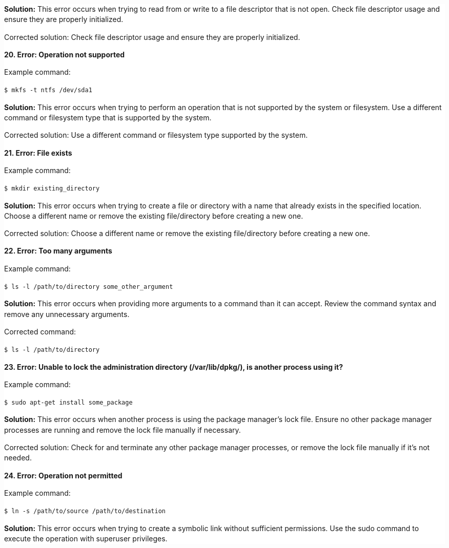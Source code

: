 **Solution:** This error occurs when trying to read from or write to a file descriptor that is not open. Check file descriptor usage and ensure they are properly initialized.

Corrected solution: Check file descriptor usage and ensure they are properly initialized.

**20. Error: Operation not supported**

Example command:

    $ mkfs -t ntfs /dev/sda1

**Solution:** This error occurs when trying to perform an operation that is not supported by the system or filesystem. Use a different command or filesystem type that is supported by the system.

Corrected solution: Use a different command or filesystem type supported by the system.

**21. Error: File exists**

Example command:

    $ mkdir existing_directory

**Solution:** This error occurs when trying to create a file or directory with a name that already exists in the specified location. Choose a different name or remove the existing file/directory before creating a new one.

Corrected solution: Choose a different name or remove the existing file/directory before creating a new one.

**22. Error: Too many arguments**

Example command:

    $ ls -l /path/to/directory some_other_argument

**Solution:** This error occurs when providing more arguments to a command than it can accept. Review the command syntax and remove any unnecessary arguments.

Corrected command:

    $ ls -l /path/to/directory

**23. Error: Unable to lock the administration directory (/var/lib/dpkg/), is another process using it?**

Example command:

    $ sudo apt-get install some_package

**Solution:** This error occurs when another process is using the package manager’s lock file. Ensure no other package manager processes are running and remove the lock file manually if necessary.

Corrected solution: Check for and terminate any other package manager processes, or remove the lock file manually if it’s not needed.

**24. Error: Operation not permitted**

Example command:

    $ ln -s /path/to/source /path/to/destination

**Solution:** This error occurs when trying to create a symbolic link without sufficient permissions. Use the sudo command to execute the operation with superuser privileges.
